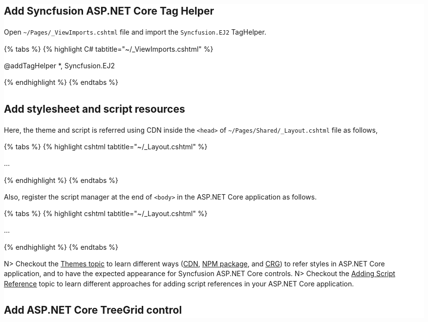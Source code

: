 ## Add Syncfusion ASP.NET Core Tag Helper
Open `~/Pages/_ViewImports.cshtml` file and import the `Syncfusion.EJ2` TagHelper.

{% tabs %}
{% highlight C# tabtitle="~/_ViewImports.cshtml" %}

@addTagHelper *, Syncfusion.EJ2

{% endhighlight %}
{% endtabs %}

## Add stylesheet and script resources

Here, the theme and script is referred using CDN inside the `<head>` of `~/Pages/Shared/_Layout.cshtml` file as follows,

{% tabs %}
{% highlight cshtml tabtitle="~/_Layout.cshtml" %}

<head>
    ...
    <!-- Syncfusion ASP.NET Core controls styles -->
    <link rel="stylesheet" href="https://cdn.syncfusion.com/ej2/{{ site.ej2version }}/fluent.css" />
    <script src="https://cdn.syncfusion.com/ej2/{{ site.ej2version }}/dist/ej2.min.js"></script>
</head>

{% endhighlight %}
{% endtabs %}

Also, register the script manager <ejs-script> at the end of `<body>` in the ASP.NET Core application as follows.

{% tabs %}
{% highlight cshtml tabtitle="~/_Layout.cshtml" %}

<body>
    ...
    <!-- Syncfusion ASP.NET Core Script Manager -->
    <ejs-scripts></ejs-scripts>
</body>

{% endhighlight %}
{% endtabs %}

N> Checkout the [Themes topic](https://ej2.syncfusion.com/aspnetcore/documentation/appearance/theme/) to learn different ways ([CDN](https://ej2.syncfusion.com/aspnetcore/documentation/common/adding-script-references#cdn-reference), [NPM package](https://ej2.syncfusion.com/aspnetcore/documentation/common/adding-script-references#node-package-manager-npm), and [CRG](https://ej2.syncfusion.com/aspnetcore/documentation/common/custom-resource-generator/)) to refer styles in ASP.NET Core application, and to have the expected appearance for Syncfusion ASP.NET Core controls.
N> Checkout the [Adding Script Reference](https://ej2.syncfusion.com/aspnetcore/documentation/common/adding-script-references) topic to learn different approaches for adding script references in your ASP.NET Core application.

## Add ASP.NET Core TreeGrid control
